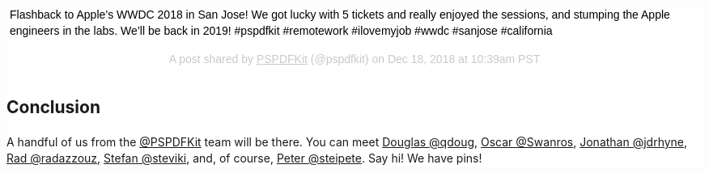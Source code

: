 <p style=" margin:8px 0 0 0; padding:0 4px;"> <a href="https://www.instagram.com/p/Brif8lhBZin/" style=" color:#000; font-family:Arial,sans-serif; font-size:14px; font-style:normal; font-weight:normal; line-height:17px; text-decoration:none; word-wrap:break-word;" target="_blank">Flashback to Apple’s WWDC 2018 in San Jose! We got lucky with 5 tickets and really enjoyed the sessions, and stumping the Apple engineers in the labs. We’ll be back in 2019! #pspdfkit #remotework #ilovemyjob #wwdc #sanjose #california</a></p> <p style=" color:#c9c8cd; font-family:Arial,sans-serif; font-size:14px; line-height:17px; margin-bottom:0; margin-top:8px; overflow:hidden; padding:8px 0 7px; text-align:center; text-overflow:ellipsis; white-space:nowrap;">A post shared by <a href="https://www.instagram.com/pspdfkit/" style=" color:#c9c8cd; font-family:Arial,sans-serif; font-size:14px; font-style:normal; font-weight:normal; line-height:17px;" target="_blank"> PSPDFKit</a> (@pspdfkit) on <time style=" font-family:Arial,sans-serif; font-size:14px; line-height:17px;" datetime="2018-12-18T18:39:31+00:00">Dec 18, 2018 at 10:39am PST</time></p></div></blockquote> <script async src="//www.instagram.com/embed.js"></script>

## Conclusion

A handful of us from the [@PSPDFKit][] team will be there. You can meet [Douglas @qdoug][], [Oscar @Swanros][], [Jonathan @jdrhyne][], [Rad @radazzouz][], [Stefan @steviki][], and, of course, [Peter @steipete][]. Say hi! We have pins!

[anker powercore]: https://www.amazon.com/Anker-PowerCore-Delivery-Charger-Portable/dp/B01MZ61PRW
[update twitter avatar]: https://twitter.com/steipete/status/1131643392528719872
[melatonin]: https://examine.com/supplements/melatonin/
[t-mobile tourist plan sim card]: https://prepaid.t-mobile.com/prepaid-international-tourist-plan
[#wwdcnoqueue breakfast]: http://danieltull.co.uk/wwdcnoqueue/
[odwalla]: https://twitter.com/wwdcfridge
[hi tyler]: https://developer.apple.com/videos/play/wwdc2018/235/
[three lunchtime sessions]: https://developer.apple.com/wwdc19/guest-speakers/
[writing good bug reports]: /blog/2016/writing-good-bug-reports/
[special labs that require an appointment]: https://developer.apple.com/wwdc19/consultations/
[swag]: https://twitter.com/macrumors/status/1003349215563558912?lang=en
[#picswithdave]: https://twitter.com/hashtag/picswithdave
[more events]: https://developer.apple.com/wwdc19/more/
[altconf]: http://altconf.com/tuesday/
[events near wwdc]: https://itunes.apple.com/us/app/events-near-wwdc-dubdub/id1458485759?mt=8
[imore]: https://www.imore.com/best-events-attend-during-wwdc-week
[wwct: worldwide costco tour 2019]: https://insights.dice.com/2019/05/17/wwdc-2019-costco-field-trip/
[sjmacindie]: http://sfmacindie.com/
[the loop bash]: https://ti.to/jim-dalrymple/the-loop-bash-at-wwdc
[the talk show with john gruber live]: https://daringfireball.net/thetalkshow/live/
[layers closing party]: https://layers.is
[james dempsey and the breakpoints live]: https://ti.to/jdbp/live-near-wwdc-2019
[night of dim sum]: https://twitter.com/nightofdimsum
[wwdc bash]: https://developer.apple.com/wwdc19/special-events/
[introduction to fiestakit]: https://twitter.com/FiestaKitEvents
[mastering fiestakit]: https://twitter.com/FiestaKitEvents
[os x <s>weed</s>]: https://www.youtube.com/watch?v=s6_MD3UwpOI
[imessage and messages]: https://twitter.com/steipete/status/782545332559380480
[rdar://28588156]: http://openradar.appspot.com/28588156
[to the mcenery convention center in san jose]: https://daringfireball.net/2017/02/apple_moves_wwdc_back_to_san_jose
[apple disabled that for iphone in later betas]: https://twitter.com/stroughtonsmith/status/874278953564950528?lang=gl
[`uidocumentbrowserviewcontroller`]: /blog/2019/the-bittersweet-ios-document-browser/
[apple released pdfkit so we released pdfxkit]: /blog/2017/introducing-pdfxkit/
[marzipan was a no longer just a confection]: /blog/2018/porting-ios-apps-to-mac-marzipan-iosmac-uikit-appkit/
[@pspdfkit]: https://twitter.com/PSPDFKit
[douglas @qdoug]: https://twitter.com/qdoug
[oscar @swanros]: https://twitter.com/swanros
[jonathan @jdrhyne]: https://twitter.com/jdrhyne/
[rad @radazzouz]: https://twitter.com/radazzouz
[stefan @steviki]: https://twitter.com/steviki
[peter @steipete]: https://twitter.com/steipete